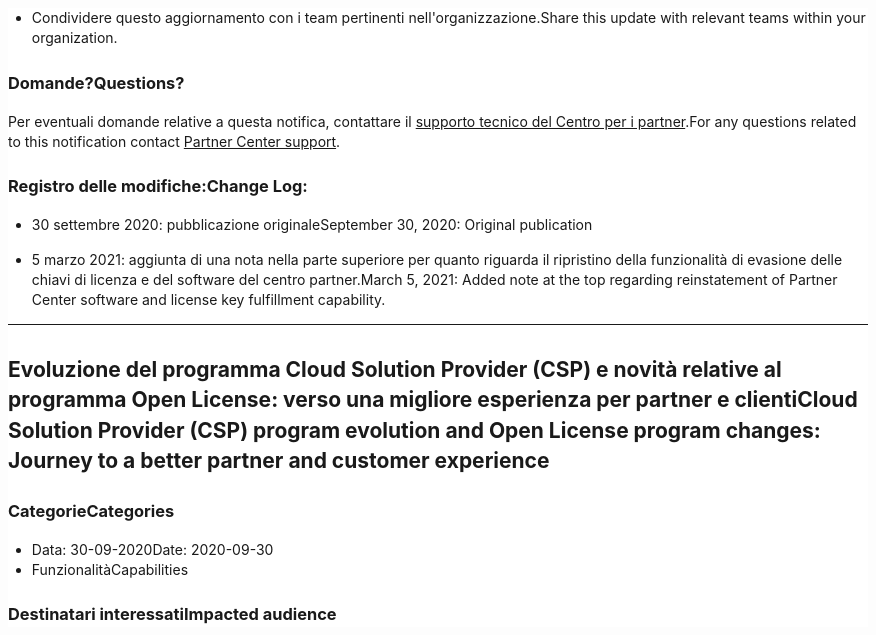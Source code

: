 - <span data-ttu-id="766f3-130">Condividere questo aggiornamento con i team pertinenti nell'organizzazione.</span><span class="sxs-lookup"><span data-stu-id="766f3-130">Share this update with relevant teams within your organization.</span></span>

### <a name="questions"></a><span data-ttu-id="766f3-131">Domande?</span><span class="sxs-lookup"><span data-stu-id="766f3-131">Questions?</span></span>

<span data-ttu-id="766f3-132">Per eventuali domande relative a questa notifica, contattare il [supporto tecnico del Centro per i partner](https://partner.microsoft.com/dashboard/support/referrals/servicerequests?category=referrals).</span><span class="sxs-lookup"><span data-stu-id="766f3-132">For any questions related to this notification contact [Partner Center support](https://partner.microsoft.com/dashboard/support/referrals/servicerequests?category=referrals).</span></span>

### <a name="change-log"></a><span data-ttu-id="766f3-133">Registro delle modifiche:</span><span class="sxs-lookup"><span data-stu-id="766f3-133">Change Log:</span></span>

- <span data-ttu-id="766f3-134">30 settembre 2020: pubblicazione originale</span><span class="sxs-lookup"><span data-stu-id="766f3-134">September 30, 2020: Original publication</span></span> 

- <span data-ttu-id="766f3-135">5 marzo 2021: aggiunta di una nota nella parte superiore per quanto riguarda il ripristino della funzionalità di evasione delle chiavi di licenza e del software del centro partner.</span><span class="sxs-lookup"><span data-stu-id="766f3-135">March 5, 2021: Added note at the top regarding reinstatement of Partner Center software and license key fulfillment capability.</span></span>

________________
## <a name="cloud-solution-provider-csp-program-evolution-and-open-license-program-changes-journey-to-a-better-partner-and-customer-experience"></a><a name="16"></a><span data-ttu-id="766f3-136">Evoluzione del programma Cloud Solution Provider (CSP) e novità relative al programma Open License: verso una migliore esperienza per partner e clienti</span><span class="sxs-lookup"><span data-stu-id="766f3-136">Cloud Solution Provider (CSP) program evolution and Open License program changes: Journey to a better partner and customer experience</span></span>

### <a name="categories"></a><span data-ttu-id="766f3-137">Categorie</span><span class="sxs-lookup"><span data-stu-id="766f3-137">Categories</span></span>

- <span data-ttu-id="766f3-138">Data: 30-09-2020</span><span class="sxs-lookup"><span data-stu-id="766f3-138">Date: 2020-09-30</span></span>
- <span data-ttu-id="766f3-139">Funzionalità</span><span class="sxs-lookup"><span data-stu-id="766f3-139">Capabilities</span></span>
 
### <a name="impacted-audience"></a><span data-ttu-id="766f3-140">Destinatari interessati</span><span class="sxs-lookup"><span data-stu-id="766f3-140">Impacted audience</span></span>
